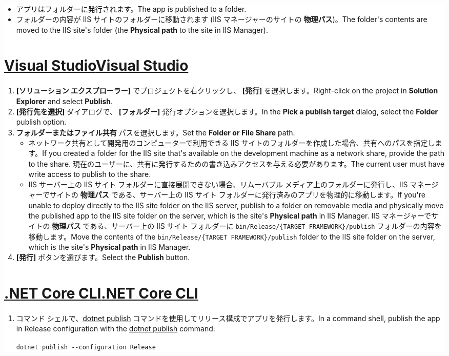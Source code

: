 * <span data-ttu-id="2bba5-154">アプリはフォルダーに発行されます。</span><span class="sxs-lookup"><span data-stu-id="2bba5-154">The app is published to a folder.</span></span>
* <span data-ttu-id="2bba5-155">フォルダーの内容が IIS サイトのフォルダーに移動されます (IIS マネージャーのサイトの **物理パス**)。</span><span class="sxs-lookup"><span data-stu-id="2bba5-155">The folder's contents are moved to the IIS site's folder (the **Physical path** to the site in IIS Manager).</span></span>

# <a name="visual-studio"></a>[<span data-ttu-id="2bba5-156">Visual Studio</span><span class="sxs-lookup"><span data-stu-id="2bba5-156">Visual Studio</span></span>](#tab/visual-studio)

1. <span data-ttu-id="2bba5-157">**[ソリューション エクスプローラー]** でプロジェクトを右クリックし、 **[発行]** を選択します。</span><span class="sxs-lookup"><span data-stu-id="2bba5-157">Right-click on the project in **Solution Explorer** and select **Publish**.</span></span>
1. <span data-ttu-id="2bba5-158">**[発行先を選択]** ダイアログで、 **[フォルダー]** 発行オプションを選択します。</span><span class="sxs-lookup"><span data-stu-id="2bba5-158">In the **Pick a publish target** dialog, select the **Folder** publish option.</span></span>
1. <span data-ttu-id="2bba5-159">**フォルダーまたはファイル共有** パスを選択します。</span><span class="sxs-lookup"><span data-stu-id="2bba5-159">Set the **Folder or File Share** path.</span></span>
   * <span data-ttu-id="2bba5-160">ネットワーク共有として開発用のコンピューターで利用できる IIS サイトのフォルダーを作成した場合、共有へのパスを指定します。</span><span class="sxs-lookup"><span data-stu-id="2bba5-160">If you created a folder for the IIS site that's available on the development machine as a network share, provide the path to the share.</span></span> <span data-ttu-id="2bba5-161">現在のユーザーに、共有に発行するための書き込みアクセスを与える必要があります。</span><span class="sxs-lookup"><span data-stu-id="2bba5-161">The current user must have write access to publish to the share.</span></span>
   * <span data-ttu-id="2bba5-162">IIS サーバー上の IIS サイト フォルダーに直接展開できない場合、リムーバブル メディア上のフォルダーに発行し、IIS マネージャーでサイトの **物理パス** である、サーバー上の IIS サイト フォルダーに発行済みのアプリを物理的に移動します。</span><span class="sxs-lookup"><span data-stu-id="2bba5-162">If you're unable to deploy directly to the IIS site folder on the IIS server, publish to a folder on removable media and physically move the published app to the IIS site folder on the server, which is the site's **Physical path** in IIS Manager.</span></span> <span data-ttu-id="2bba5-163">IIS マネージャーでサイトの **物理パス** である、サーバー上の IIS サイト フォルダーに `bin/Release/{TARGET FRAMEWORK}/publish` フォルダーの内容を移動します。</span><span class="sxs-lookup"><span data-stu-id="2bba5-163">Move the contents of the `bin/Release/{TARGET FRAMEWORK}/publish` folder to the IIS site folder on the server, which is the site's **Physical path** in IIS Manager.</span></span>
1. <span data-ttu-id="2bba5-164">**[発行]** ボタンを選びます。</span><span class="sxs-lookup"><span data-stu-id="2bba5-164">Select the **Publish** button.</span></span>

# <a name="net-core-cli"></a>[<span data-ttu-id="2bba5-165">.NET Core CLI</span><span class="sxs-lookup"><span data-stu-id="2bba5-165">.NET Core CLI</span></span>](#tab/netcore-cli)

1. <span data-ttu-id="2bba5-166">コマンド シェルで、[dotnet publish](/dotnet/core/tools/dotnet-publish) コマンドを使用してリリース構成でアプリを発行します。</span><span class="sxs-lookup"><span data-stu-id="2bba5-166">In a command shell, publish the app in Release configuration with the [dotnet publish](/dotnet/core/tools/dotnet-publish) command:</span></span>

   ```dotnetcli
   dotnet publish --configuration Release
   ```
